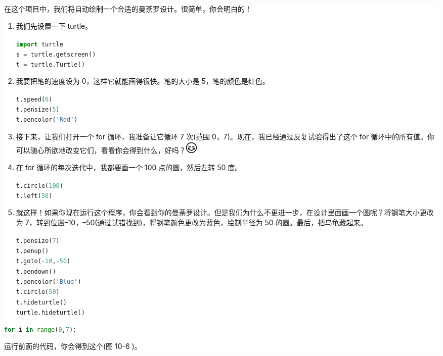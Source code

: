 在这个项目中，我们将自动绘制一个合适的曼荼罗设计。很简单，你会明白的！

1.  我们先设置一下 turtle。

    ```py
    import turtle
    s = turtle.getscreen()
    t = turtle.Turtle()

    ```

2.  我要把笔的速度设为 0，这样它就能画得很快。笔的大小是 5，笔的颜色是红色。

    ```py
    t.speed(0)
    t.pensize(5)
    t.pencolor('Red')

    ```

3.  接下来，让我们打开一个 for 循环，我准备让它循环 7 次(范围 0，7)。现在，我已经通过反复试验得出了这个 for 循环中的所有值。你可以随心所欲地改变它们，看看你会得到什么，好吗？![img/505805_1_En_10_Figh_HTML.gif](img/505805_1_En_10_Figh_HTML.gif)

1.  在 for 循环的每次迭代中，我都要画一个 100 点的圆，然后左转 50 度。

    ```py
    t.circle(100)
    t.left(50)

    ```

2.  就这样！如果你现在运行这个程序，你会看到你的曼荼罗设计。但是我们为什么不更进一步，在设计里面画一个圆呢？将钢笔大小更改为 7，转到位置–10，–50(通过试错找到)，将钢笔颜色更改为蓝色，绘制半径为 50 的圆。最后，把乌龟藏起来。

    ```py
    t.pensize(7)
    t.penup()
    t.goto(-10,-50)
    t.pendown()
    t.pencolor('Blue')
    t.circle(50)
    t.hideturtle()
    turtle.hideturtle()

    ```

```py
for i in range(0,7):

```

运行前面的代码，你会得到这个(图 10-6 )。
